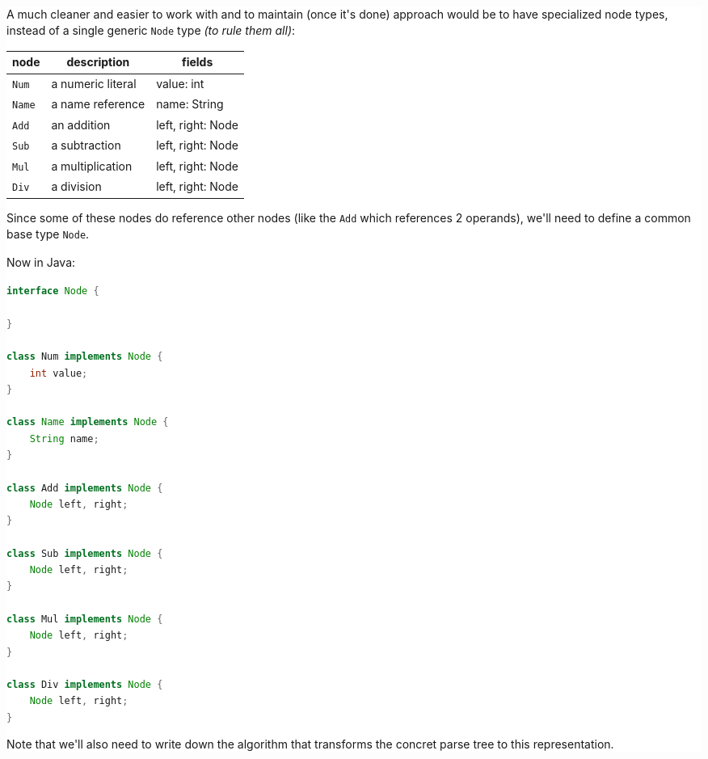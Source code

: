 A much cleaner and easier to work with and to maintain (once it's done) approach would be to have specialized node types, instead of a single generic `Node` type *(to rule them all)*:

| node   | description       | fields            |
|--------|-------------------|-------------------|
| `Num`  | a numeric literal | value: int        |
| `Name` | a name reference  | name: String      |
| `Add`  | an addition       | left, right: Node |
| `Sub`  | a subtraction     | left, right: Node |
| `Mul`  | a multiplication  | left, right: Node |
| `Div`  | a division        | left, right: Node |

Since some of these nodes do reference other nodes (like the `Add` which references 2 operands), we'll need to define a common base type `Node`.

Now in Java:

```java
interface Node {

}

class Num implements Node {
    int value;
}

class Name implements Node {
    String name;
}

class Add implements Node {
    Node left, right;
}

class Sub implements Node {
    Node left, right;
}

class Mul implements Node {
    Node left, right;
}

class Div implements Node {
    Node left, right;
}
```

Note that we'll also need to write down the algorithm that transforms the concret parse tree to this representation.
